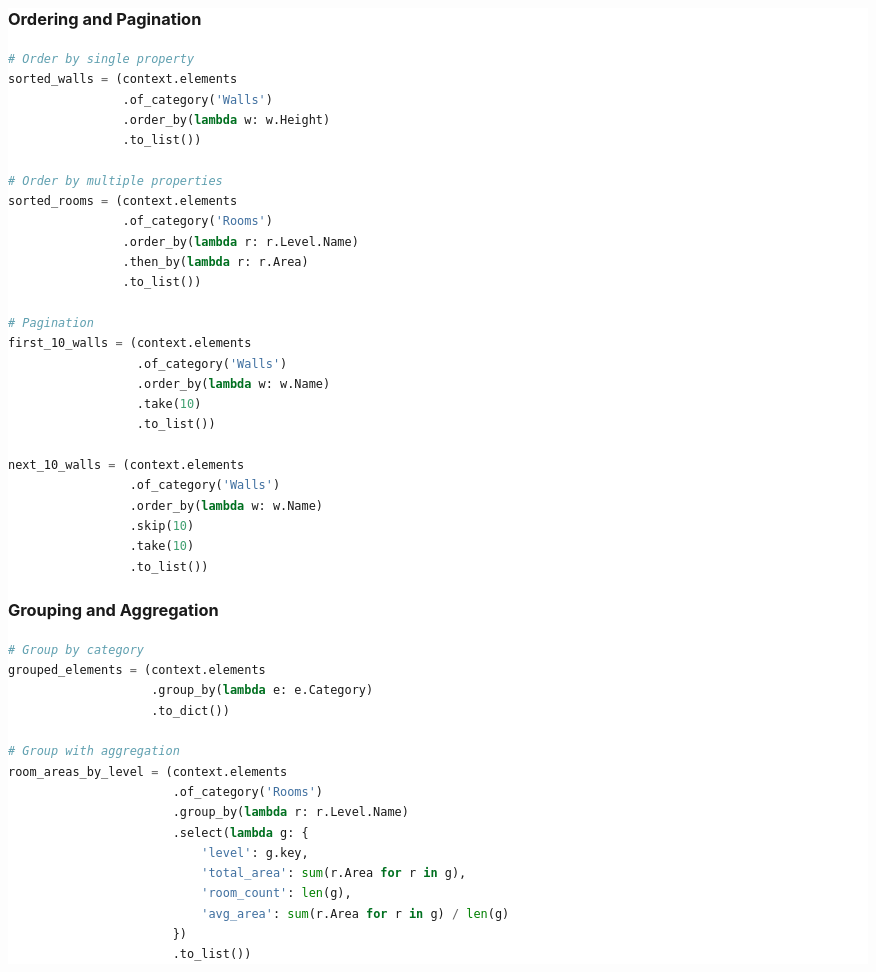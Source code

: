 ```python
```

### Ordering and Pagination
```python
# Order by single property
sorted_walls = (context.elements
                .of_category('Walls')
                .order_by(lambda w: w.Height)
                .to_list())

# Order by multiple properties
sorted_rooms = (context.elements
                .of_category('Rooms')
                .order_by(lambda r: r.Level.Name)
                .then_by(lambda r: r.Area)
                .to_list())

# Pagination
first_10_walls = (context.elements
                  .of_category('Walls')
                  .order_by(lambda w: w.Name)
                  .take(10)
                  .to_list())

next_10_walls = (context.elements
                 .of_category('Walls')
                 .order_by(lambda w: w.Name)
                 .skip(10)
                 .take(10)
                 .to_list())
```

### Grouping and Aggregation
```python
# Group by category
grouped_elements = (context.elements
                    .group_by(lambda e: e.Category)
                    .to_dict())

# Group with aggregation
room_areas_by_level = (context.elements
                       .of_category('Rooms')
                       .group_by(lambda r: r.Level.Name)
                       .select(lambda g: {
                           'level': g.key,
                           'total_area': sum(r.Area for r in g),
                           'room_count': len(g),
                           'avg_area': sum(r.Area for r in g) / len(g)
                       })
                       .to_list())
```
